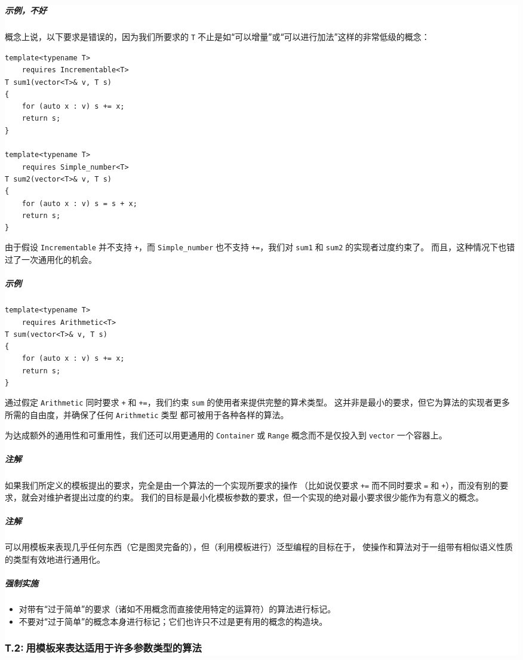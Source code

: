 ##### 示例，不好

概念上说，以下要求是错误的，因为我们所要求的 `T` 不止是如“可以增量”或“可以进行加法”这样的非常低级的概念：

    template<typename T>
        requires Incrementable<T>
    T sum1(vector<T>& v, T s)
    {
        for (auto x : v) s += x;
        return s;
    }

    template<typename T>
        requires Simple_number<T>
    T sum2(vector<T>& v, T s)
    {
        for (auto x : v) s = s + x;
        return s;
    }

由于假设 `Incrementable` 并不支持 `+`，而 `Simple_number` 也不支持 `+=`，我们对 `sum1` 和 `sum2` 的实现者过度约束了。
而且，这种情况下也错过了一次通用化的机会。

##### 示例

    template<typename T>
        requires Arithmetic<T>
    T sum(vector<T>& v, T s)
    {
        for (auto x : v) s += x;
        return s;
    }

通过假定 `Arithmetic` 同时要求 `+` 和 `+=`，我们约束 `sum` 的使用者来提供完整的算术类型。
这并非是最小的要求，但它为算法的实现者更多所需的自由度，并确保了任何 `Arithmetic` 类型
都可被用于各种各样的算法。

为达成额外的通用性和可重用性，我们还可以用更通用的 `Container` 或 `Range` 概念而不是仅投入到 `vector` 一个容器上。

##### 注解

如果我们所定义的模板提出的要求，完全是由一个算法的一个实现所要求的操作
（比如说仅要求 `+=` 而不同时要求 `=` 和 `+`），而没有别的要求，就会对维护者提出过度的约束。
我们的目标是最小化模板参数的要求，但一个实现的绝对最小要求很少能作为有意义的概念。

##### 注解

可以用模板来表现几乎任何东西（它是图灵完备的），但（利用模板进行）泛型编程的目标在于，
使操作和算法对于一组带有相似语义性质的类型有效地进行通用化。

##### 强制实施

- 对带有“过于简单”的要求（诸如不用概念而直接使用特定的运算符）的算法进行标记。
- 不要对“过于简单”的概念本身进行标记；它们也许只不过是更有用的概念的构造块。

### <a name="Rt-algo"></a>T.2: 用模板来表达适用于许多参数类型的算法
